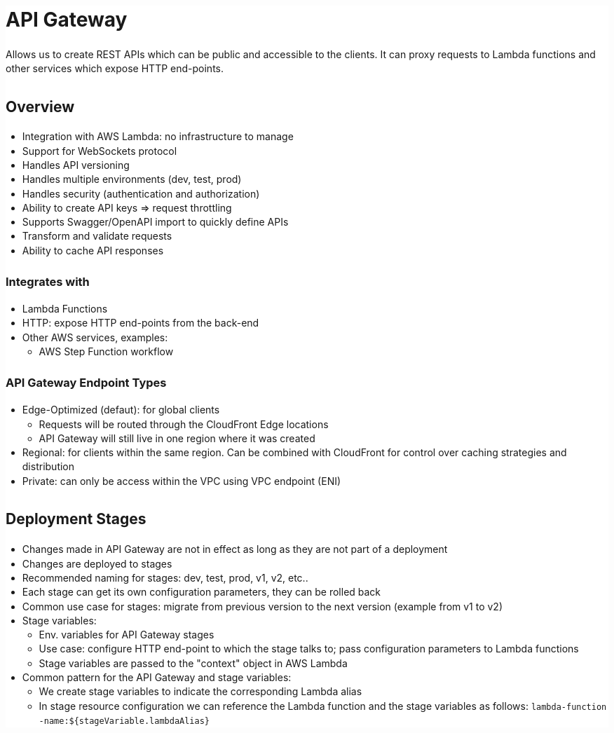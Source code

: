 # API Gateway

Allows us to create REST APIs which can be public and accessible to the clients. It can proxy requests to Lambda functions and other services which expose HTTP end-points.

## Overview

- Integration with AWS Lambda: no infrastructure to manage
- Support for WebSockets protocol
- Handles API versioning
- Handles multiple environments (dev, test, prod)
- Handles security (authentication and authorization)
- Ability to create API keys => request throttling
- Supports Swagger/OpenAPI import to quickly define APIs
- Transform and validate requests
- Ability to cache API responses

### Integrates with

- Lambda Functions
- HTTP: expose HTTP end-points from the back-end
- Other AWS services, examples:
    - AWS Step Function workflow

### API Gateway Endpoint Types

- Edge-Optimized (defaut): for global clients
    - Requests will be routed through the CloudFront Edge locations
    - API Gateway will still live in one region where it was created
- Regional: for clients within the same region. Can be combined with CloudFront for control over caching strategies and distribution
- Private: can only be access within the VPC using VPC endpoint (ENI)

## Deployment Stages

- Changes made in API Gateway are not in effect as long as they are not part of a deployment
- Changes are deployed to stages
- Recommended naming for stages: dev, test, prod, v1, v2, etc..
- Each stage can get its own configuration parameters, they can be rolled back
- Common use case for stages: migrate from previous version to the next version (example from v1 to v2)
- Stage variables:
    - Env. variables for API Gateway stages
    - Use case: configure HTTP end-point to which the stage talks to; pass configuration parameters to Lambda functions
    - Stage variables are passed to the "context" object in AWS Lambda
- Common pattern for the API Gateway and stage variables:
    - We create stage variables to indicate the corresponding Lambda alias
    - In stage resource configuration we can reference the Lambda function and the stage variables as follows: `lambda-function-name:${stageVariable.lambdaAlias}` 
